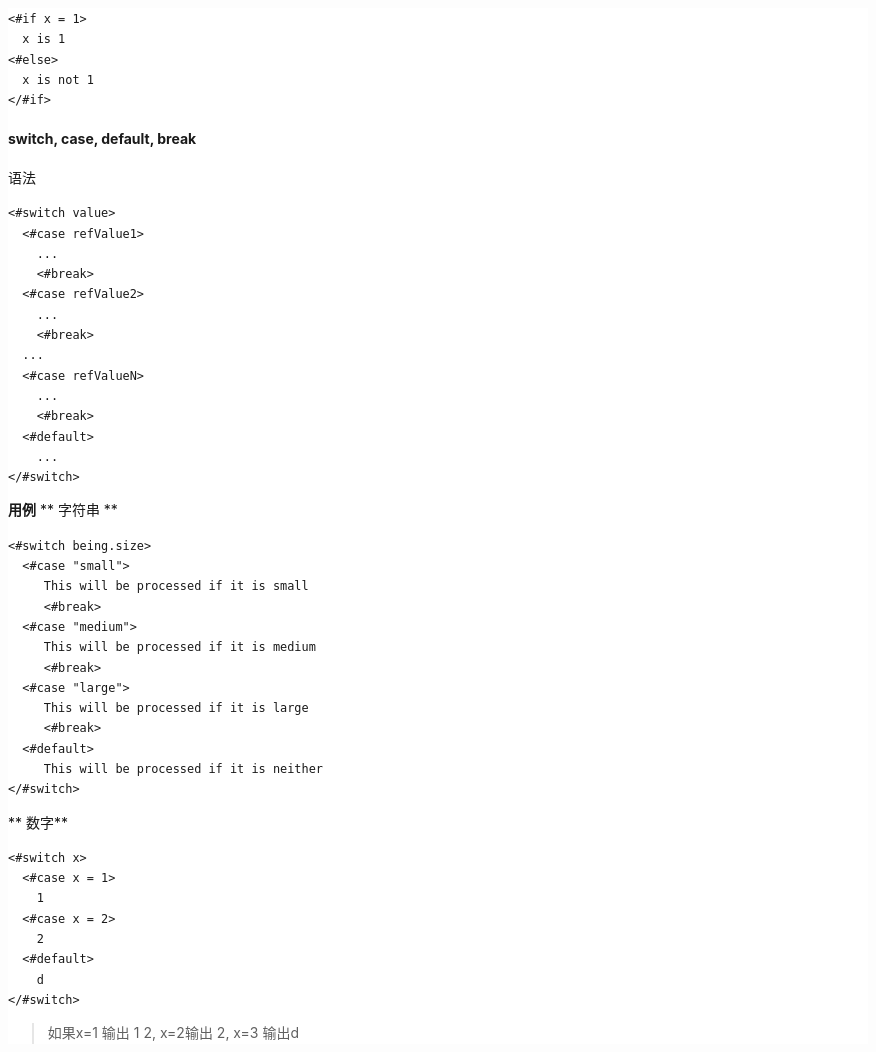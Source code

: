```
<#if x = 1>
  x is 1
<#else>
  x is not 1
</#if>
```
#### switch, case, default, break
语法
```
<#switch value>
  <#case refValue1>
    ...
    <#break>
  <#case refValue2>
    ...
    <#break>
  ...
  <#case refValueN>
    ...
    <#break>
  <#default>
    ...
</#switch>
```
**用例**
** 字符串 ** 
```
<#switch being.size>
  <#case "small">
     This will be processed if it is small
     <#break>
  <#case "medium">
     This will be processed if it is medium
     <#break>
  <#case "large">
     This will be processed if it is large
     <#break>
  <#default>
     This will be processed if it is neither
</#switch>
```
** 数字**
```
<#switch x>
  <#case x = 1>
    1
  <#case x = 2>
    2
  <#default>
    d
</#switch>
```
> 如果x=1 输出 1 2, x=2输出 2, x=3 输出d

